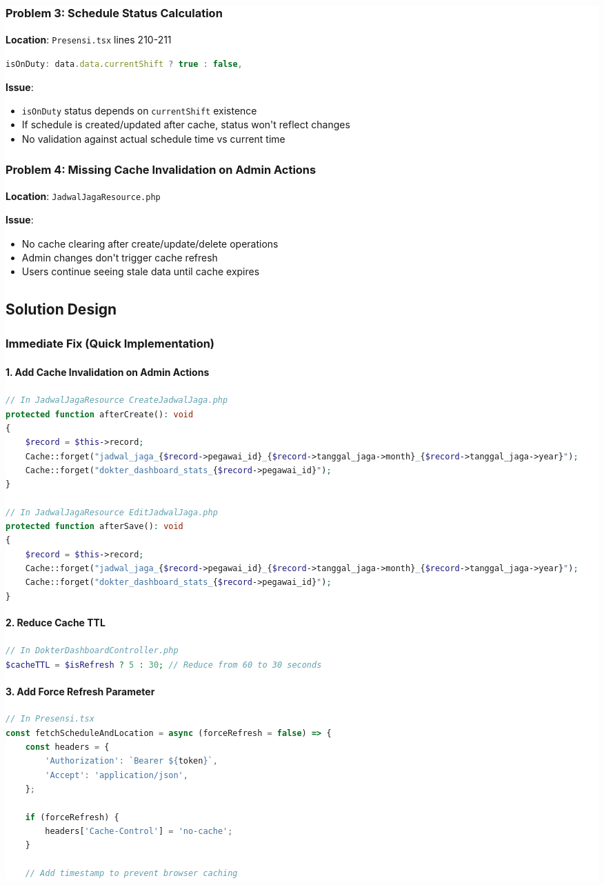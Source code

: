 ### Problem 3: Schedule Status Calculation
**Location**: `Presensi.tsx` lines 210-211

```javascript
isOnDuty: data.data.currentShift ? true : false,
```

**Issue**:
- `isOnDuty` status depends on `currentShift` existence
- If schedule is created/updated after cache, status won't reflect changes
- No validation against actual schedule time vs current time

### Problem 4: Missing Cache Invalidation on Admin Actions
**Location**: `JadwalJagaResource.php`

**Issue**:
- No cache clearing after create/update/delete operations
- Admin changes don't trigger cache refresh
- Users continue seeing stale data until cache expires

## Solution Design

### Immediate Fix (Quick Implementation)

#### 1. Add Cache Invalidation on Admin Actions
```php
// In JadwalJagaResource CreateJadwalJaga.php
protected function afterCreate(): void
{
    $record = $this->record;
    Cache::forget("jadwal_jaga_{$record->pegawai_id}_{$record->tanggal_jaga->month}_{$record->tanggal_jaga->year}");
    Cache::forget("dokter_dashboard_stats_{$record->pegawai_id}");
}

// In JadwalJagaResource EditJadwalJaga.php
protected function afterSave(): void
{
    $record = $this->record;
    Cache::forget("jadwal_jaga_{$record->pegawai_id}_{$record->tanggal_jaga->month}_{$record->tanggal_jaga->year}");
    Cache::forget("dokter_dashboard_stats_{$record->pegawai_id}");
}
```

#### 2. Reduce Cache TTL
```php
// In DokterDashboardController.php
$cacheTTL = $isRefresh ? 5 : 30; // Reduce from 60 to 30 seconds
```

#### 3. Add Force Refresh Parameter
```javascript
// In Presensi.tsx
const fetchScheduleAndLocation = async (forceRefresh = false) => {
    const headers = {
        'Authorization': `Bearer ${token}`,
        'Accept': 'application/json',
    };
    
    if (forceRefresh) {
        headers['Cache-Control'] = 'no-cache';
    }
    
    // Add timestamp to prevent browser caching
```